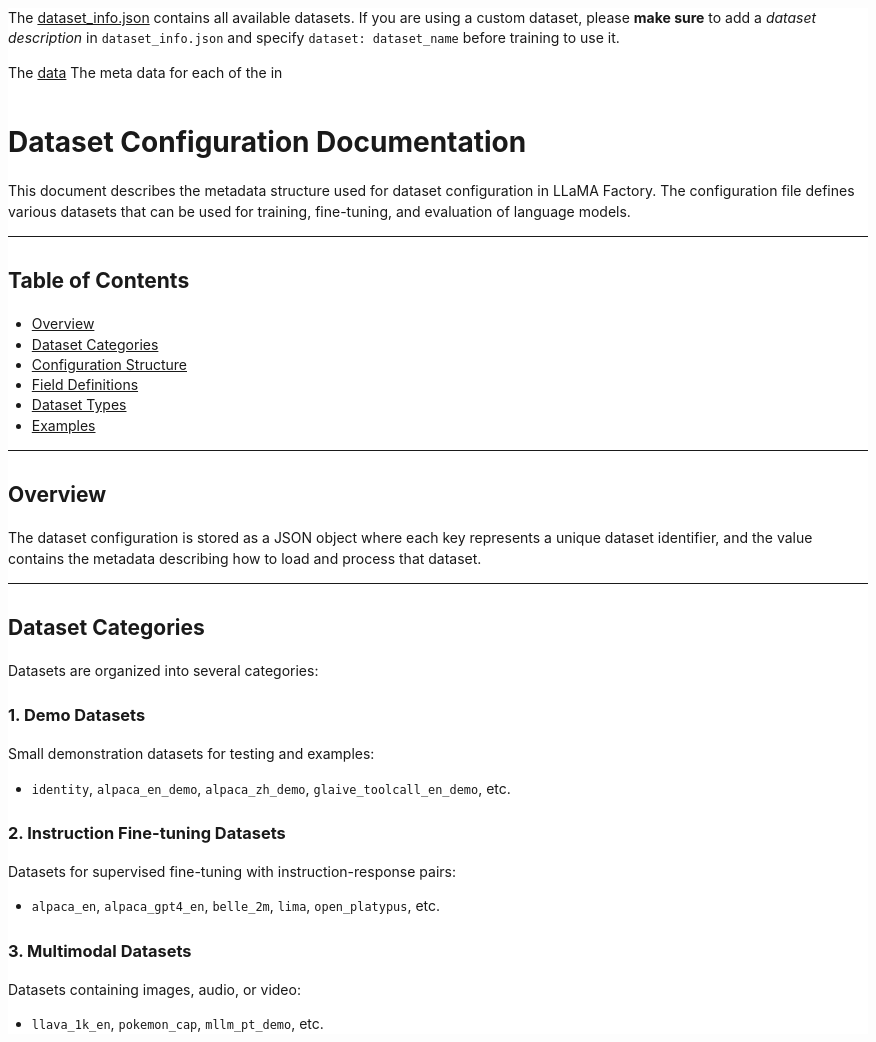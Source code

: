 The [dataset_info.json](dataset_info.json) contains all available datasets. If you are using a custom dataset, please **make sure** to add a *dataset description* in `dataset_info.json` and specify `dataset: dataset_name` before training to use it.

The [data]()
The meta data for each of the in




# Dataset Configuration Documentation

This document describes the metadata structure used for dataset configuration in LLaMA Factory. The configuration file defines various datasets that can be used for training, fine-tuning, and evaluation of language models.

---

## Table of Contents

- [Overview](#overview)
- [Dataset Categories](#dataset-categories)
- [Configuration Structure](#configuration-structure)
- [Field Definitions](#field-definitions)
- [Dataset Types](#dataset-types)
- [Examples](#examples)

---

## Overview

The dataset configuration is stored as a JSON object where each key represents a unique dataset identifier, and the value contains the metadata describing how to load and process that dataset.

---

## Dataset Categories

Datasets are organized into several categories:

### 1. **Demo Datasets**
Small demonstration datasets for testing and examples:
- `identity`, `alpaca_en_demo`, `alpaca_zh_demo`, `glaive_toolcall_en_demo`, etc.

### 2. **Instruction Fine-tuning Datasets**
Datasets for supervised fine-tuning with instruction-response pairs:
- `alpaca_en`, `alpaca_gpt4_en`, `belle_2m`, `lima`, `open_platypus`, etc.

### 3. **Multimodal Datasets**
Datasets containing images, audio, or video:
- `llava_1k_en`, `pokemon_cap`, `mllm_pt_demo`, etc.
